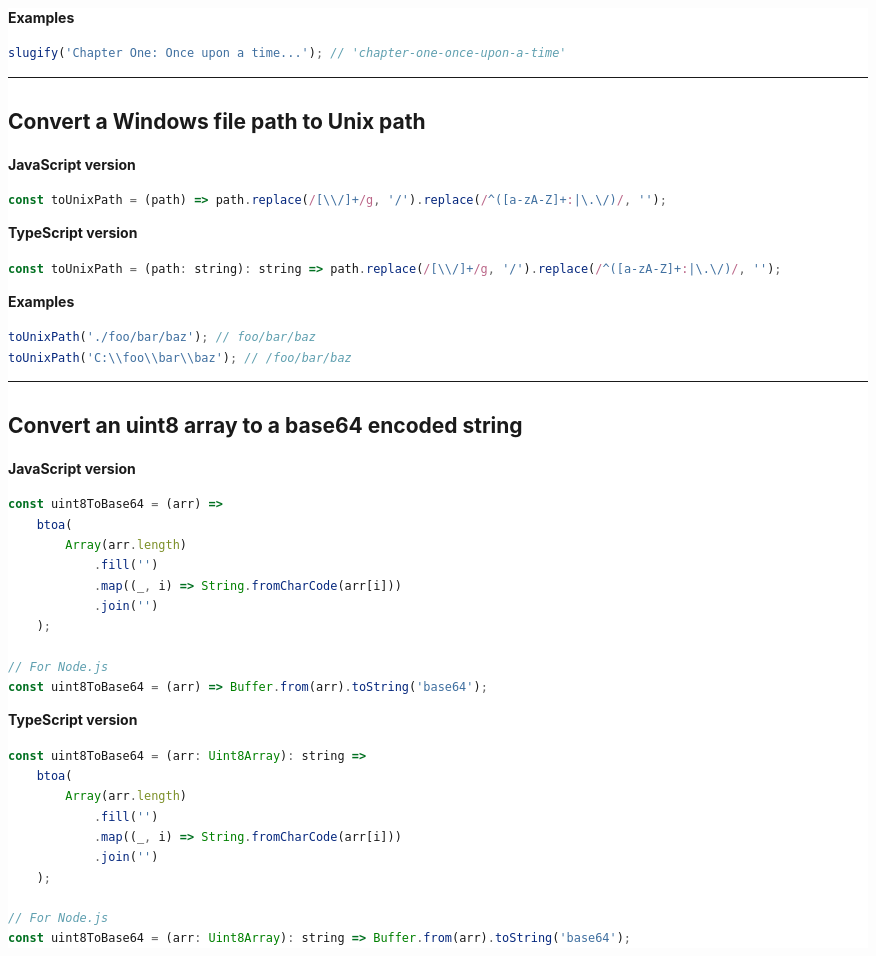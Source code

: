 **Examples**

```js
slugify('Chapter One: Once upon a time...'); // 'chapter-one-once-upon-a-time'
```
---

## Convert a Windows file path to Unix path


**JavaScript version**

```js
const toUnixPath = (path) => path.replace(/[\\/]+/g, '/').replace(/^([a-zA-Z]+:|\.\/)/, '');
```

**TypeScript version**

```js
const toUnixPath = (path: string): string => path.replace(/[\\/]+/g, '/').replace(/^([a-zA-Z]+:|\.\/)/, '');
```

**Examples**

```js
toUnixPath('./foo/bar/baz'); // foo/bar/baz
toUnixPath('C:\\foo\\bar\\baz'); // /foo/bar/baz
```
---

## Convert an uint8 array to a base64 encoded string


**JavaScript version**

```js
const uint8ToBase64 = (arr) =>
    btoa(
        Array(arr.length)
            .fill('')
            .map((_, i) => String.fromCharCode(arr[i]))
            .join('')
    );

// For Node.js
const uint8ToBase64 = (arr) => Buffer.from(arr).toString('base64');
```

**TypeScript version**

```js
const uint8ToBase64 = (arr: Uint8Array): string =>
    btoa(
        Array(arr.length)
            .fill('')
            .map((_, i) => String.fromCharCode(arr[i]))
            .join('')
    );

// For Node.js
const uint8ToBase64 = (arr: Uint8Array): string => Buffer.from(arr).toString('base64');
```
